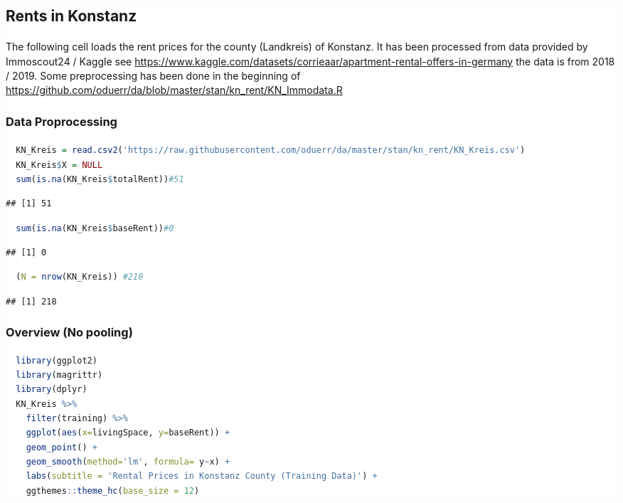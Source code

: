 
## Rents in Konstanz

The following cell loads the rent prices for the county (Landkreis) of
Konstanz. It has been processed from data provided by Immoscout24 /
Kaggle see
<https://www.kaggle.com/datasets/corrieaar/apartment-rental-offers-in-germany>
the data is from 2018 / 2019. Some preprocessing has been done in the
beginning of
<https://github.com/oduerr/da/blob/master/stan/kn_rent/KN_Immodata.R>

### Data Proprocessing

``` r
  KN_Kreis = read.csv2('https://raw.githubusercontent.com/oduerr/da/master/stan/kn_rent/KN_Kreis.csv')
  KN_Kreis$X = NULL
  sum(is.na(KN_Kreis$totalRent))#51
```

    ## [1] 51

``` r
  sum(is.na(KN_Kreis$baseRent))#0
```

    ## [1] 0

``` r
  (N = nrow(KN_Kreis)) #218
```

    ## [1] 218

### Overview (No pooling)

``` r
  library(ggplot2)
  library(magrittr)
  library(dplyr)
  KN_Kreis %>% 
    filter(training) %>% 
    ggplot(aes(x=livingSpace, y=baseRent)) +
    geom_point() + 
    geom_smooth(method='lm', formula= y~x) + 
    labs(subtitle = 'Rental Prices in Konstanz County (Training Data)') +
    ggthemes::theme_hc(base_size = 12) 
```
